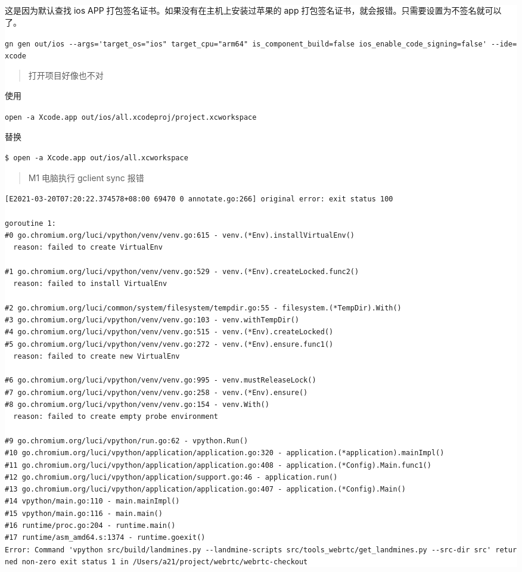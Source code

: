 这是因为默认查找 ios APP 打包签名证书。如果没有在主机上安装过苹果的 app 打包签名证书，就会报错。只需要设置为不签名就可以了。

```shell
gn gen out/ios --args='target_os="ios" target_cpu="arm64" is_component_build=false ios_enable_code_signing=false' --ide=xcode
```

> 打开项目好像也不对

使用

```shell
open -a Xcode.app out/ios/all.xcodeproj/project.xcworkspace
```

替换

```
$ open -a Xcode.app out/ios/all.xcworkspace
```

> M1 电脑执行 gclient sync 报错

```
[E2021-03-20T07:20:22.374578+08:00 69470 0 annotate.go:266] original error: exit status 100

goroutine 1:
#0 go.chromium.org/luci/vpython/venv/venv.go:615 - venv.(*Env).installVirtualEnv()
  reason: failed to create VirtualEnv

#1 go.chromium.org/luci/vpython/venv/venv.go:529 - venv.(*Env).createLocked.func2()
  reason: failed to install VirtualEnv

#2 go.chromium.org/luci/common/system/filesystem/tempdir.go:55 - filesystem.(*TempDir).With()
#3 go.chromium.org/luci/vpython/venv/venv.go:103 - venv.withTempDir()
#4 go.chromium.org/luci/vpython/venv/venv.go:515 - venv.(*Env).createLocked()
#5 go.chromium.org/luci/vpython/venv/venv.go:272 - venv.(*Env).ensure.func1()
  reason: failed to create new VirtualEnv

#6 go.chromium.org/luci/vpython/venv/venv.go:995 - venv.mustReleaseLock()
#7 go.chromium.org/luci/vpython/venv/venv.go:258 - venv.(*Env).ensure()
#8 go.chromium.org/luci/vpython/venv/venv.go:154 - venv.With()
  reason: failed to create empty probe environment

#9 go.chromium.org/luci/vpython/run.go:62 - vpython.Run()
#10 go.chromium.org/luci/vpython/application/application.go:320 - application.(*application).mainImpl()
#11 go.chromium.org/luci/vpython/application/application.go:408 - application.(*Config).Main.func1()
#12 go.chromium.org/luci/vpython/application/support.go:46 - application.run()
#13 go.chromium.org/luci/vpython/application/application.go:407 - application.(*Config).Main()
#14 vpython/main.go:110 - main.mainImpl()
#15 vpython/main.go:116 - main.main()
#16 runtime/proc.go:204 - runtime.main()
#17 runtime/asm_amd64.s:1374 - runtime.goexit()
Error: Command 'vpython src/build/landmines.py --landmine-scripts src/tools_webrtc/get_landmines.py --src-dir src' returned non-zero exit status 1 in /Users/a21/project/webrtc/webrtc-checkout
```
